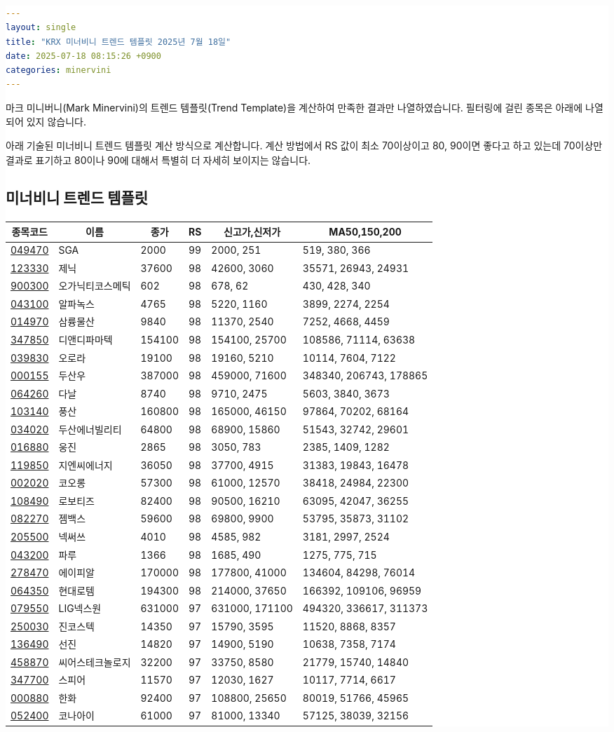 ```yaml
---
layout: single
title: "KRX 미너비니 트렌드 템플릿 2025년 7월 18일"
date: 2025-07-18 08:15:26 +0900
categories: minervini
---
```

마크 미니버니(Mark Minervini)의 트렌드 템플릿(Trend Template)을 계산하여 만족한 결과만 나열하였습니다. 필터링에 걸린 종목은 아래에 나열되어 있지 않습니다.

아래 기술된 미너비니 트렌드 템플릿 계산 방식으로 계산합니다. 계산 방법에서 RS 값이 최소 70이상이고 80, 90이면 좋다고 하고 있는데 70이상만 결과로 표기하고 80이나 90에 대해서 특별히 더 자세히 보이지는 않습니다.

## 미너비니 트렌드 템플릿

|종목코드|이름|종가|RS|신고가,신저가|MA50,150,200|
|------|---|---|--|---------|------------|
|[049470](https://finance.daum.net/quotes/A049470)|SGA|2000|99|2000, 251|519, 380, 366|
|[123330](https://finance.daum.net/quotes/A123330)|제닉|37600|98|42600, 3060|35571, 26943, 24931|
|[900300](https://finance.daum.net/quotes/A900300)|오가닉티코스메틱|602|98|678, 62|430, 428, 340|
|[043100](https://finance.daum.net/quotes/A043100)|알파녹스|4765|98|5220, 1160|3899, 2274, 2254|
|[014970](https://finance.daum.net/quotes/A014970)|삼륭물산|9840|98|11370, 2540|7252, 4668, 4459|
|[347850](https://finance.daum.net/quotes/A347850)|디앤디파마텍|154100|98|154100, 25700|108586, 71114, 63638|
|[039830](https://finance.daum.net/quotes/A039830)|오로라|19100|98|19160, 5210|10114, 7604, 7122|
|[000155](https://finance.daum.net/quotes/A000155)|두산우|387000|98|459000, 71600|348340, 206743, 178865|
|[064260](https://finance.daum.net/quotes/A064260)|다날|8740|98|9710, 2475|5603, 3840, 3673|
|[103140](https://finance.daum.net/quotes/A103140)|풍산|160800|98|165000, 46150|97864, 70202, 68164|
|[034020](https://finance.daum.net/quotes/A034020)|두산에너빌리티|64800|98|68900, 15860|51543, 32742, 29601|
|[016880](https://finance.daum.net/quotes/A016880)|웅진|2865|98|3050, 783|2385, 1409, 1282|
|[119850](https://finance.daum.net/quotes/A119850)|지엔씨에너지|36050|98|37700, 4915|31383, 19843, 16478|
|[002020](https://finance.daum.net/quotes/A002020)|코오롱|57300|98|61000, 12570|38418, 24984, 22300|
|[108490](https://finance.daum.net/quotes/A108490)|로보티즈|82400|98|90500, 16210|63095, 42047, 36255|
|[082270](https://finance.daum.net/quotes/A082270)|젬백스|59600|98|69800, 9900|53795, 35873, 31102|
|[205500](https://finance.daum.net/quotes/A205500)|넥써쓰|4010|98|4585, 982|3181, 2997, 2524|
|[043200](https://finance.daum.net/quotes/A043200)|파루|1366|98|1685, 490|1275, 775, 715|
|[278470](https://finance.daum.net/quotes/A278470)|에이피알|170000|98|177800, 41000|134604, 84298, 76014|
|[064350](https://finance.daum.net/quotes/A064350)|현대로템|194300|98|214000, 37650|166392, 109106, 96959|
|[079550](https://finance.daum.net/quotes/A079550)|LIG넥스원|631000|97|631000, 171100|494320, 336617, 311373|
|[250030](https://finance.daum.net/quotes/A250030)|진코스텍|14350|97|15790, 3595|11520, 8868, 8357|
|[136490](https://finance.daum.net/quotes/A136490)|선진|14820|97|14900, 5190|10638, 7358, 7174|
|[458870](https://finance.daum.net/quotes/A458870)|씨어스테크놀로지|32200|97|33750, 8580|21779, 15740, 14840|
|[347700](https://finance.daum.net/quotes/A347700)|스피어|11570|97|12030, 1627|10117, 7714, 6617|
|[000880](https://finance.daum.net/quotes/A000880)|한화|92400|97|108800, 25650|80019, 51766, 45965|
|[052400](https://finance.daum.net/quotes/A052400)|코나아이|61000|97|81000, 13340|57125, 38039, 32156|